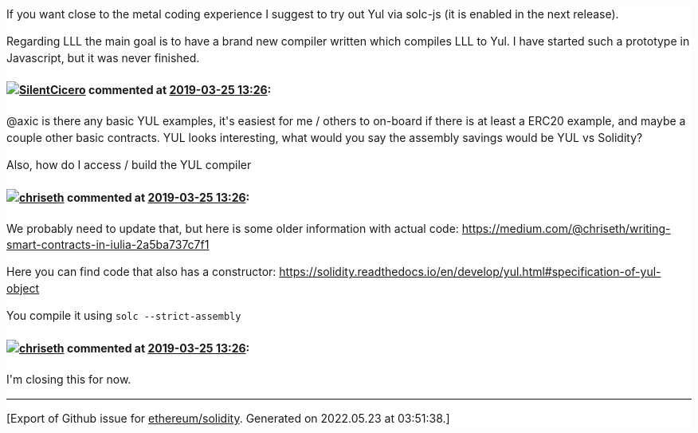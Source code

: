 If you want close to the metal coding experience I suggest to try out Yul via solc-js (it is enabled in the next release).

Regarding LLL the main goal is to have a brand new compiler written which compiles LLL to Yul. I have started such a prototype in Javascript, but it was never finished.

#### <img src="https://avatars.githubusercontent.com/u/9806174?u=8f036e40817f4632e77aaa0d901ada7c61910939&v=4" width="50">[SilentCicero](https://github.com/SilentCicero) commented at [2019-03-25 13:26](https://github.com/ethereum/solidity/issues/6365#issuecomment-476234321):

@axic is there any basic YUL examples, it's easiest for me / others to on-board if there is at least a ERC20 example, and maybe a couple other basic contracts. YUL looks interesting, what would you say the assembly savings would be YUL vs Solidity?

Also, how do I access / build the YUL compiler

#### <img src="https://avatars.githubusercontent.com/u/9073706?v=4" width="50">[chriseth](https://github.com/chriseth) commented at [2019-03-25 13:26](https://github.com/ethereum/solidity/issues/6365#issuecomment-476239208):

We probably need to update that, but here is some older information with actual code: https://medium.com/@chriseth/writing-smart-contracts-in-iulia-2a5ba737c7f1

Here you can find code that also has a constructor: https://solidity.readthedocs.io/en/develop/yul.html#specification-of-yul-object

You compile it using `solc --strict-assembly`

#### <img src="https://avatars.githubusercontent.com/u/9073706?v=4" width="50">[chriseth](https://github.com/chriseth) commented at [2019-03-25 13:26](https://github.com/ethereum/solidity/issues/6365#issuecomment-476551038):

I'm closing this for now.


-------------------------------------------------------------------------------



[Export of Github issue for [ethereum/solidity](https://github.com/ethereum/solidity). Generated on 2022.05.23 at 03:51:38.]
